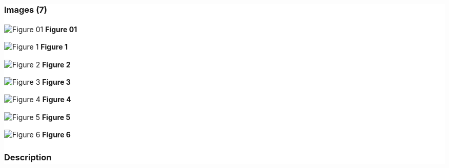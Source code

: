 ### Images (7)

<div class="center-elements">

<div id="fig01">

![Figure 01](/images/patents/us11388077b2-image-01.png)
**Figure 01**

</div>

<div id="fig1">

![Figure 1](/images/patents/us11388077b2-image-1.png)
**Figure 1**

</div>

<div id="fig2">

![Figure 2](/images/patents/us11388077b2-image-2.png)
**Figure 2**

</div>

<div id="fig3">

![Figure 3](/images/patents/us11388077b2-image-3.png)
**Figure 3**

</div>

<div id="fig4">

![Figure 4](/images/patents/us11388077b2-image-4.png)
**Figure 4**

</div>

<div id="fig5">

![Figure 5](/images/patents/us11388077b2-image-5.png)
**Figure 5**

</div>

<div id="fig6">

![Figure 6](/images/patents/us11388077b2-image-6.png)
**Figure 6**

</div>

</div>


### Description
